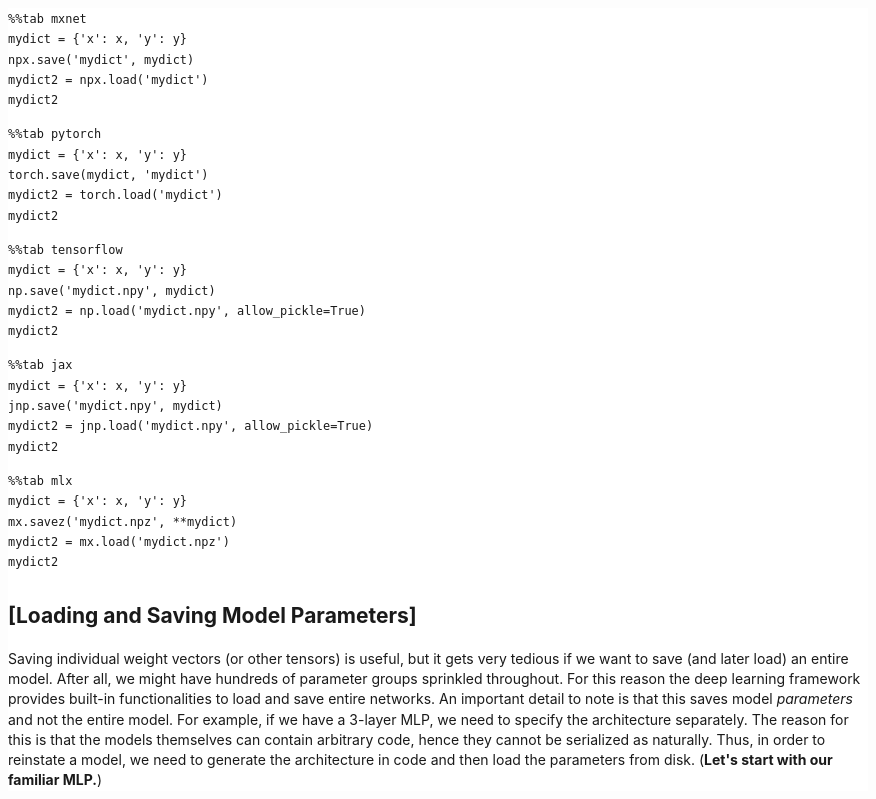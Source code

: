 ```{.python .input}
%%tab mxnet
mydict = {'x': x, 'y': y}
npx.save('mydict', mydict)
mydict2 = npx.load('mydict')
mydict2
```

```{.python .input}
%%tab pytorch
mydict = {'x': x, 'y': y}
torch.save(mydict, 'mydict')
mydict2 = torch.load('mydict')
mydict2
```

```{.python .input}
%%tab tensorflow
mydict = {'x': x, 'y': y}
np.save('mydict.npy', mydict)
mydict2 = np.load('mydict.npy', allow_pickle=True)
mydict2
```

```{.python .input}
%%tab jax
mydict = {'x': x, 'y': y}
jnp.save('mydict.npy', mydict)
mydict2 = jnp.load('mydict.npy', allow_pickle=True)
mydict2
```

```{.python .input}
%%tab mlx
mydict = {'x': x, 'y': y}
mx.savez('mydict.npz', **mydict)
mydict2 = mx.load('mydict.npz')
mydict2
```

## [**Loading and Saving Model Parameters**]

Saving individual weight vectors (or other tensors) is useful,
but it gets very tedious if we want to save
(and later load) an entire model.
After all, we might have hundreds of
parameter groups sprinkled throughout.
For this reason the deep learning framework provides built-in functionalities
to load and save entire networks.
An important detail to note is that this
saves model *parameters* and not the entire model.
For example, if we have a 3-layer MLP,
we need to specify the architecture separately.
The reason for this is that the models themselves can contain arbitrary code,
hence they cannot be serialized as naturally.
Thus, in order to reinstate a model, we need
to generate the architecture in code
and then load the parameters from disk.
(**Let's start with our familiar MLP.**)
